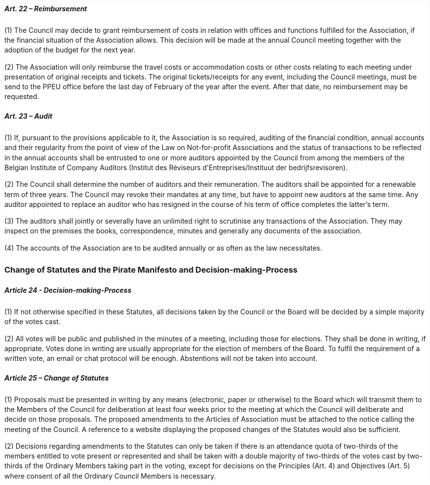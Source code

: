 ##### Art. 22 – Reimbursement
(1) The  Council may decide to grant reimbursement of costs in relation with  offices and functions fulfilled for the Association, if the financial  situation of the Association allows. This decision will be made at the  annual Council meeting together with the adoption of the budget for the  next year.

(2) The Association will only reimburse the travel costs or accommodation costs  or other costs relating to each meeting under presentation of original  receipts and tickets. The original tickets/receipts for any event,  including the Council meetings, must be send to the PPEU office before  the last day of February of the year after the event. After that date,  no reimbursement may be requested.

##### Art. 23 – Audit
(1) If, pursuant to the provisions applicable to it, the Association is so  required, auditing of the financial condition, annual accounts and their  regularity from the point of view of the Law on Not-for-profit  Associations and the status of transactions to be reflected in the annual accounts shall be entrusted to one or more auditors appointed by the Council from among the members of the Belgian Institute of Company  Auditors (Institut des Réviseurs d'Entreprises/Instituut der  bedrijfsrevisoren).

(2) The Council shall determine the number of auditors and their remuneration. The auditors shall be appointed for a renewable term of three years. The Council may revoke their mandates at any time, but have to appoint new auditors at the same time. Any auditor appointed to replace an auditor who has resigned in the course of his term of office completes the  latter’s term.

(3) The auditors shall jointly or severally have an unlimited right to  scrutinise any transactions of the Association. They may inspect on the  premises the books, correspondence, minutes and generally any documents of the association.

(4) The accounts of the Association are to be audited annually or as often as the law necessitates.

### Change of Statutes and the Pirate Manifesto and Decision-making-Process
##### Article 24 - Decision-making-Process
(1) If not otherwise specified in these Statutes, all decisions taken by the Council or the Board will be decided by a simple majority of the votes cast.

(2) All votes will be public and published in the minutes of a meeting, including those for elections. They shall be done in writing, if appropriate. Votes done in writing are usually appropriate for the election of members of the Board. To fulfil the requirement of a written vote, an email or chat protocol will be enough. Abstentions will not be taken into account.
##### Article 25 – Change of Statutes
(1) Proposals must be presented in writing by any means (electronic, paper or  otherwise) to the Board which will transmit them to the Members of the Council for deliberation at least four weeks prior to the meeting at which the Council will deliberate and decide on those  proposals. The proposed amendments to the Articles of Association must  be attached to the notice calling the meeting of the Council. A  reference to a website displaying the proposed changes of the Statutes would also be sufficient.

(2) Decisions regarding amendments to the Statutes can only be taken if there is an attendance quota of two-thirds of the members entitled to vote present or represented and shall be taken with a double majority of two-thirds of the votes cast by two-thirds of the Ordinary Members taking part in the voting, except for decisions on the Principles (Art. 4) and Objectives (Art. 5) where consent of all the Ordinary Council Members is necessary.
